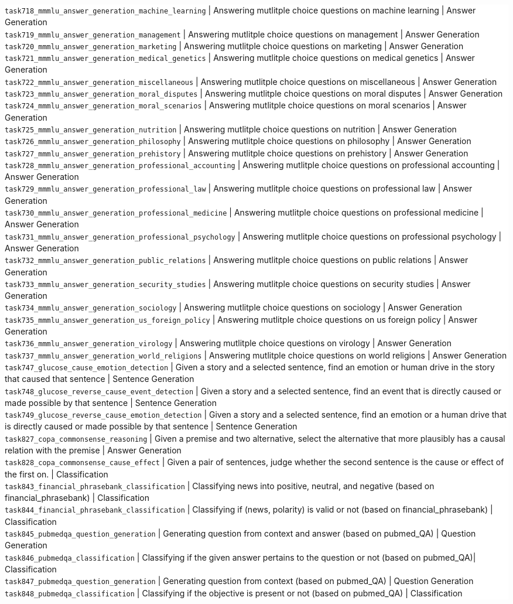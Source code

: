 `task718_mmmlu_answer_generation_machine_learning` | Answering mutlitple choice questions on machine learning | Answer Generation		
`task719_mmmlu_answer_generation_management` | Answering mutlitple choice questions on management | Answer Generation		
`task720_mmmlu_answer_generation_marketing` | Answering mutlitple choice questions on marketing | Answer Generation		
`task721_mmmlu_answer_generation_medical_genetics` | Answering mutlitple choice questions on medical genetics | Answer Generation		
`task722_mmmlu_answer_generation_miscellaneous` | Answering mutlitple choice questions on miscellaneous | Answer Generation		
`task723_mmmlu_answer_generation_moral_disputes` | Answering mutlitple choice questions on moral disputes | Answer Generation		
`task724_mmmlu_answer_generation_moral_scenarios` | Answering mutlitple choice questions on moral scenarios | Answer Generation		
`task725_mmmlu_answer_generation_nutrition` | Answering mutlitple choice questions on nutrition | Answer Generation		
`task726_mmmlu_answer_generation_philosophy` | Answering mutlitple choice questions on philosophy | Answer Generation		
`task727_mmmlu_answer_generation_prehistory` | Answering mutlitple choice questions on prehistory | Answer Generation		
`task728_mmmlu_answer_generation_professional_accounting` | Answering mutlitple choice questions on professional accounting | Answer Generation		
`task729_mmmlu_answer_generation_professional_law` | Answering mutlitple choice questions on professional law | Answer Generation		
`task730_mmmlu_answer_generation_professional_medicine` | Answering mutlitple choice questions on professional medicine | Answer Generation		
`task731_mmmlu_answer_generation_professional_psychology` | Answering mutlitple choice questions on professional psychology | Answer Generation		
`task732_mmmlu_answer_generation_public_relations` | Answering mutlitple choice questions on public relations | Answer Generation		
`task733_mmmlu_answer_generation_security_studies` | Answering mutlitple choice questions on security studies | Answer Generation		
`task734_mmmlu_answer_generation_sociology` | Answering mutlitple choice questions on sociology | Answer Generation		
`task735_mmmlu_answer_generation_us_foreign_policy` | Answering mutlitple choice questions on us foreign policy | Answer Generation		
`task736_mmmlu_answer_generation_virology` | Answering mutlitple choice questions on virology | Answer Generation		
`task737_mmmlu_answer_generation_world_religions` | Answering mutlitple choice questions on world religions | Answer Generation		
`task747_glucose_cause_emotion_detection` | Given a story and a selected sentence, find an emotion or human drive in the story that caused that sentence | Sentence Generation		
`task748_glucose_reverse_cause_event_detection` | Given a story and a selected sentence, find an event that is directly caused or made possible by that sentence | Sentence Generation		
`task749_glucose_reverse_cause_emotion_detection` | Given a story and a selected sentence, find an emotion or a human drive that is directly caused or made possible by that sentence | Sentence Generation		
`task827_copa_commonsense_reasoning` | Given a premise and two alternative,  select the alternative that more plausibly has a causal relation with the premise | Answer Generation		
`task828_copa_commonsense_cause_effect` | Given a pair of sentences, judge whether the second sentence is the cause or effect of the first on. | Classification		
`task843_financial_phrasebank_classification` | Classifying news into positive, neutral, and negative (based on financial_phrasebank) | Classification		
`task844_financial_phrasebank_classification` | Classifying if (news, polarity) is valid or not (based on financial_phrasebank) | Classification		
`task845_pubmedqa_question_generation` | Generating question from context and answer (based on pubmed_QA) | Question Generation		
`task846_pubmedqa_classification` | Classifying if the given answer pertains to the question or not (based on pubmed_QA)| Classification		
`task847_pubmedqa_question_generation` | Generating question from context (based on pubmed_QA) | Question Generation		
`task848_pubmedqa_classification` | Classifying if the objective is present or not (based on pubmed_QA) | Classification		
